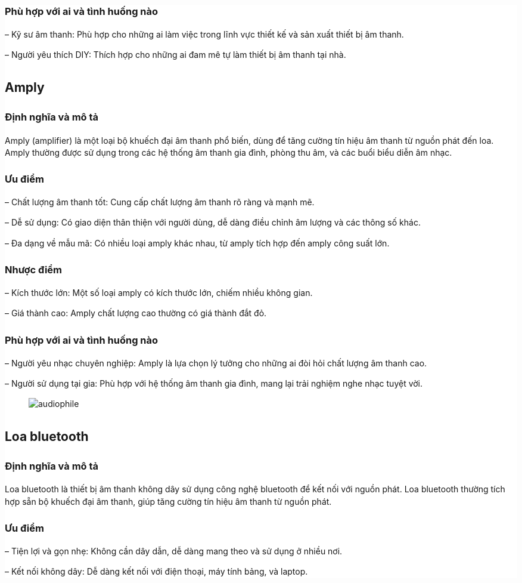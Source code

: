 ### Phù hợp với ai và tình huống nào

– Kỹ sư âm thanh: Phù hợp cho những ai làm việc trong lĩnh vực thiết kế và sản xuất thiết bị âm thanh.

– Người yêu thích DIY: Thích hợp cho những ai đam mê tự làm thiết bị âm thanh tại nhà.

## Amply

### Định nghĩa và mô tả

Amply (amplifier) là một loại bộ khuếch đại âm thanh phổ biến, dùng để tăng cường tín hiệu âm thanh từ nguồn phát đến loa. Amply thường được sử dụng trong các hệ thống âm thanh gia đình, phòng thu âm, và các buổi biểu diễn âm nhạc.

### Ưu điểm

– Chất lượng âm thanh tốt: Cung cấp chất lượng âm thanh rõ ràng và mạnh mẽ.

– Dễ sử dụng: Có giao diện thân thiện với người dùng, dễ dàng điều chỉnh âm lượng và các thông số khác.

– Đa dạng về mẫu mã: Có nhiều loại amply khác nhau, từ amply tích hợp đến amply công suất lớn.

### Nhược điểm

– Kích thước lớn: Một số loại amply có kích thước lớn, chiếm nhiều không gian.

– Giá thành cao: Amply chất lượng cao thường có giá thành đắt đỏ.

### Phù hợp với ai và tình huống nào

– Người yêu nhạc chuyên nghiệp: Amply là lựa chọn lý tưởng cho những ai đòi hỏi chất lượng âm thanh cao.

– Người sử dụng tại gia: Phù hợp với hệ thống âm thanh gia đình, mang lại trải nghiệm nghe nhạc tuyệt vời.

<figure><img src="https://banmaixanh.org/image/article/audiophile-02.jpg" alt="audiophile" title="audiophile" height=100% width=100%><figcaption><p></p></figcaption></figure>

## Loa bluetooth

### Định nghĩa và mô tả

Loa bluetooth là thiết bị âm thanh không dây sử dụng công nghệ bluetooth để kết nối với nguồn phát. Loa bluetooth thường tích hợp sẵn bộ khuếch đại âm thanh, giúp tăng cường tín hiệu âm thanh từ nguồn phát.

### Ưu điểm

– Tiện lợi và gọn nhẹ: Không cần dây dẫn, dễ dàng mang theo và sử dụng ở nhiều nơi.

– Kết nối không dây: Dễ dàng kết nối với điện thoại, máy tính bảng, và laptop.
